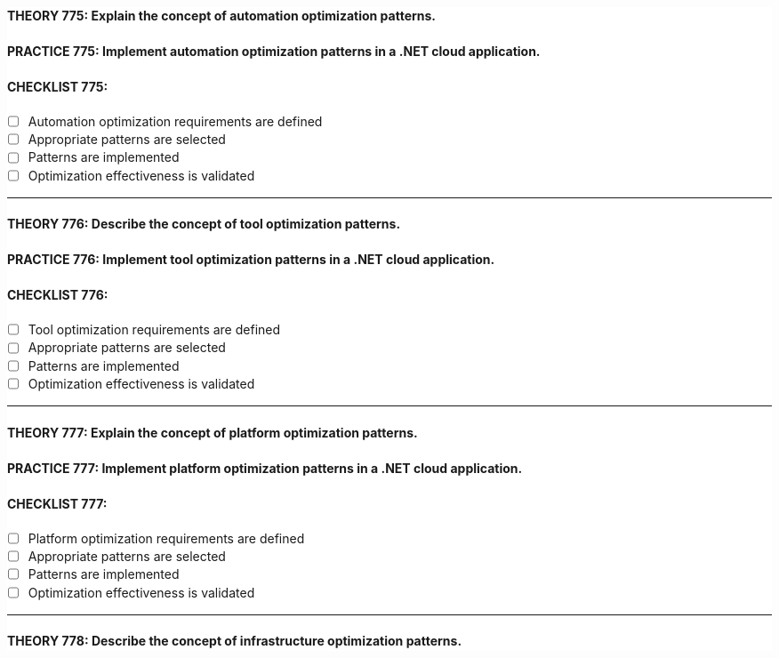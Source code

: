 
#### THEORY 775: Explain the concept of automation optimization patterns.

#### PRACTICE 775: Implement automation optimization patterns in a .NET cloud application.

#### CHECKLIST 775:

- [ ] Automation optimization requirements are defined
- [ ] Appropriate patterns are selected
- [ ] Patterns are implemented
- [ ] Optimization effectiveness is validated

---

#### THEORY 776: Describe the concept of tool optimization patterns.

#### PRACTICE 776: Implement tool optimization patterns in a .NET cloud application.

#### CHECKLIST 776:

- [ ] Tool optimization requirements are defined
- [ ] Appropriate patterns are selected
- [ ] Patterns are implemented
- [ ] Optimization effectiveness is validated

---

#### THEORY 777: Explain the concept of platform optimization patterns.

#### PRACTICE 777: Implement platform optimization patterns in a .NET cloud application.

#### CHECKLIST 777:

- [ ] Platform optimization requirements are defined
- [ ] Appropriate patterns are selected
- [ ] Patterns are implemented
- [ ] Optimization effectiveness is validated

---

#### THEORY 778: Describe the concept of infrastructure optimization patterns.

#### 

